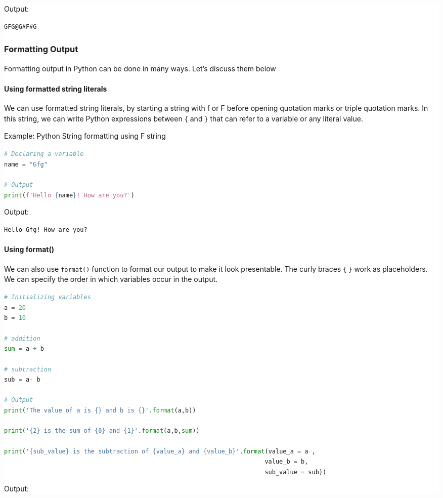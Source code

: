 Output:
```
GFG@G#F#G
```

### Formatting Output
Formatting output in Python can be done in many ways. Let’s discuss them below

#### Using formatted string literals
We can use formatted string literals, by starting a string with f or F before opening quotation marks or triple quotation marks. In this string, we can write Python expressions between `{` and `}` that can refer to a variable or any literal value.

Example: Python String formatting using F string

```python
# Declaring a variable
name = "Gfg"

# Output
print(f'Hello {name}! How are you?')
```

Output: 

```
Hello Gfg! How are you?

```
#### Using format()
We can also use `format()` function to format our output to make it look presentable. The curly braces `{` `}` work as placeholders. We can specify the order in which variables occur in the output. 

```python
# Initializing variables
a = 20
b = 10

# addition
sum = a + b

# subtraction
sub = a- b

# Output
print('The value of a is {} and b is {}'.format(a,b))

print('{2} is the sum of {0} and {1}'.format(a,b,sum))

print('{sub_value} is the subtraction of {value_a} and {value_b}'.format(value_a = a ,
																		value_b = b,
																		sub_value = sub))
```

Output:
